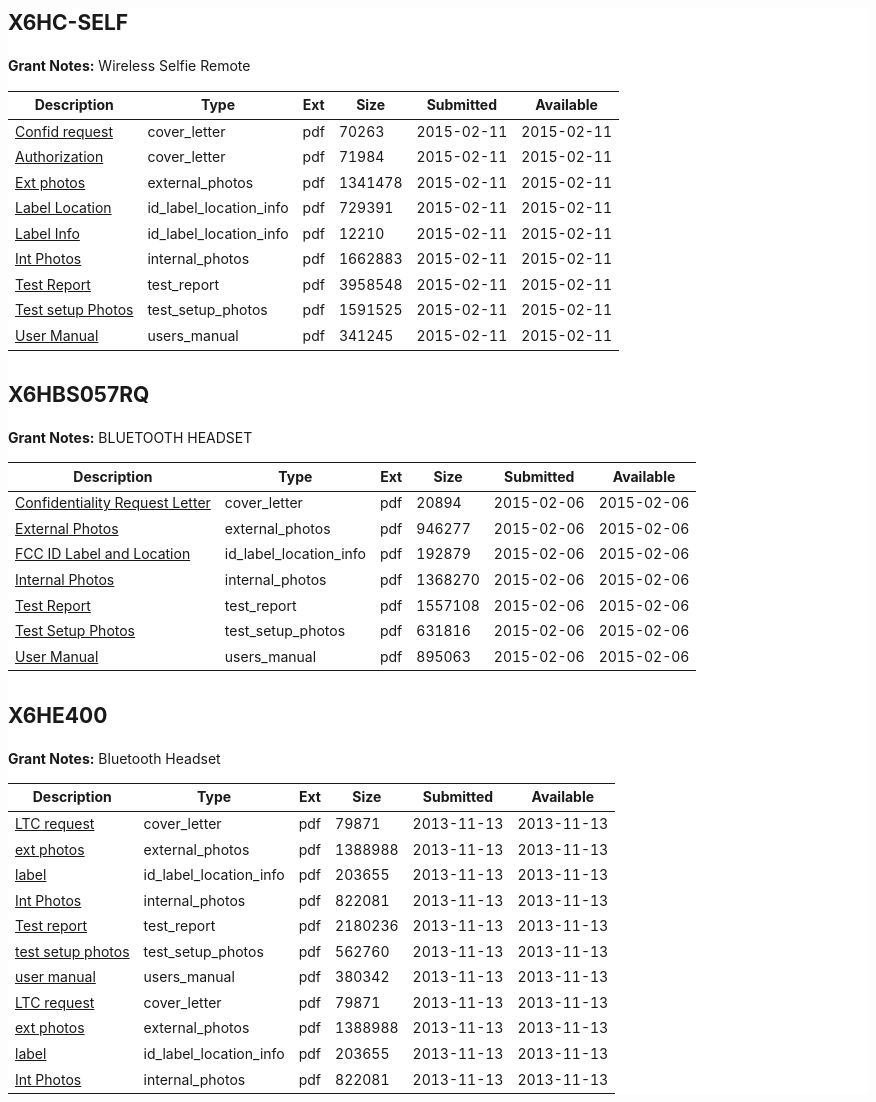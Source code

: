 ## X6HC-SELF
**Grant Notes:** Wireless Selfie Remote

| Description | Type | Ext | Size | Submitted | Available |
| ----------- | ---- | --- | ---- | --------- | --------- |
| [Confid request](X6HC-SELF/169efbd29a5f19d374bb4116cc7f6ae2/2531063.pdf) | cover_letter | pdf | 70263 | 2015-02-11 | 2015-02-11 |
| [Authorization](X6HC-SELF/169efbd29a5f19d374bb4116cc7f6ae2/2531064.pdf) | cover_letter | pdf | 71984 | 2015-02-11 | 2015-02-11 |
| [Ext photos](X6HC-SELF/169efbd29a5f19d374bb4116cc7f6ae2/2531065.pdf) | external_photos | pdf | 1341478 | 2015-02-11 | 2015-02-11 |
| [Label Location](X6HC-SELF/169efbd29a5f19d374bb4116cc7f6ae2/2531067.pdf) | id_label_location_info | pdf | 729391 | 2015-02-11 | 2015-02-11 |
| [Label Info](X6HC-SELF/169efbd29a5f19d374bb4116cc7f6ae2/2531068.pdf) | id_label_location_info | pdf | 12210 | 2015-02-11 | 2015-02-11 |
| [Int Photos](X6HC-SELF/169efbd29a5f19d374bb4116cc7f6ae2/2531066.pdf) | internal_photos | pdf | 1662883 | 2015-02-11 | 2015-02-11 |
| [Test Report](X6HC-SELF/169efbd29a5f19d374bb4116cc7f6ae2/2531071.pdf) | test_report | pdf | 3958548 | 2015-02-11 | 2015-02-11 |
| [Test setup Photos](X6HC-SELF/169efbd29a5f19d374bb4116cc7f6ae2/2531069.pdf) | test_setup_photos | pdf | 1591525 | 2015-02-11 | 2015-02-11 |
| [User Manual](X6HC-SELF/169efbd29a5f19d374bb4116cc7f6ae2/2531070.pdf) | users_manual | pdf | 341245 | 2015-02-11 | 2015-02-11 |
## X6HBS057RQ
**Grant Notes:** BLUETOOTH HEADSET

| Description | Type | Ext | Size | Submitted | Available |
| ----------- | ---- | --- | ---- | --------- | --------- |
| [Confidentiality Request Letter](X6HBS057RQ/9ac21a86db40cedf4716398cd68c57bb/2525642.pdf) | cover_letter | pdf | 20894 | 2015-02-06 | 2015-02-06 |
| [External Photos](X6HBS057RQ/9ac21a86db40cedf4716398cd68c57bb/2525643.pdf) | external_photos | pdf | 946277 | 2015-02-06 | 2015-02-06 |
| [FCC ID Label and Location](X6HBS057RQ/9ac21a86db40cedf4716398cd68c57bb/2525645.pdf) | id_label_location_info | pdf | 192879 | 2015-02-06 | 2015-02-06 |
| [Internal Photos](X6HBS057RQ/9ac21a86db40cedf4716398cd68c57bb/2525644.pdf) | internal_photos | pdf | 1368270 | 2015-02-06 | 2015-02-06 |
| [Test Report](X6HBS057RQ/9ac21a86db40cedf4716398cd68c57bb/2525647.pdf) | test_report | pdf | 1557108 | 2015-02-06 | 2015-02-06 |
| [Test Setup Photos](X6HBS057RQ/9ac21a86db40cedf4716398cd68c57bb/2525646.pdf) | test_setup_photos | pdf | 631816 | 2015-02-06 | 2015-02-06 |
| [User Manual](X6HBS057RQ/9ac21a86db40cedf4716398cd68c57bb/2525648.pdf) | users_manual | pdf | 895063 | 2015-02-06 | 2015-02-06 |
## X6HE400
**Grant Notes:** Bluetooth Headset

| Description | Type | Ext | Size | Submitted | Available |
| ----------- | ---- | --- | ---- | --------- | --------- |
| [LTC request](X6HE400/93adc118758c6dd095cfb48ed0f4f2ba/2117765.pdf) | cover_letter | pdf | 79871 | 2013-11-13 | 2013-11-13 |
| [ext photos](X6HE400/93adc118758c6dd095cfb48ed0f4f2ba/2117766.pdf) | external_photos | pdf | 1388988 | 2013-11-13 | 2013-11-13 |
| [label](X6HE400/93adc118758c6dd095cfb48ed0f4f2ba/2117767.pdf) | id_label_location_info | pdf | 203655 | 2013-11-13 | 2013-11-13 |
| [Int Photos](X6HE400/93adc118758c6dd095cfb48ed0f4f2ba/2117769.pdf) | internal_photos | pdf | 822081 | 2013-11-13 | 2013-11-13 |
| [Test report](X6HE400/93adc118758c6dd095cfb48ed0f4f2ba/2117779.pdf) | test_report | pdf | 2180236 | 2013-11-13 | 2013-11-13 |
| [test setup photos](X6HE400/93adc118758c6dd095cfb48ed0f4f2ba/2117770.pdf) | test_setup_photos | pdf | 562760 | 2013-11-13 | 2013-11-13 |
| [user manual](X6HE400/93adc118758c6dd095cfb48ed0f4f2ba/2117771.pdf) | users_manual | pdf | 380342 | 2013-11-13 | 2013-11-13 |
| [LTC request](X6HE400/6ab7f42598124cf0913aad56cc6d2fe3/2117765.pdf) | cover_letter | pdf | 79871 | 2013-11-13 | 2013-11-13 |
| [ext photos](X6HE400/6ab7f42598124cf0913aad56cc6d2fe3/2117766.pdf) | external_photos | pdf | 1388988 | 2013-11-13 | 2013-11-13 |
| [label](X6HE400/6ab7f42598124cf0913aad56cc6d2fe3/2117767.pdf) | id_label_location_info | pdf | 203655 | 2013-11-13 | 2013-11-13 |
| [Int Photos](X6HE400/6ab7f42598124cf0913aad56cc6d2fe3/2117769.pdf) | internal_photos | pdf | 822081 | 2013-11-13 | 2013-11-13 |